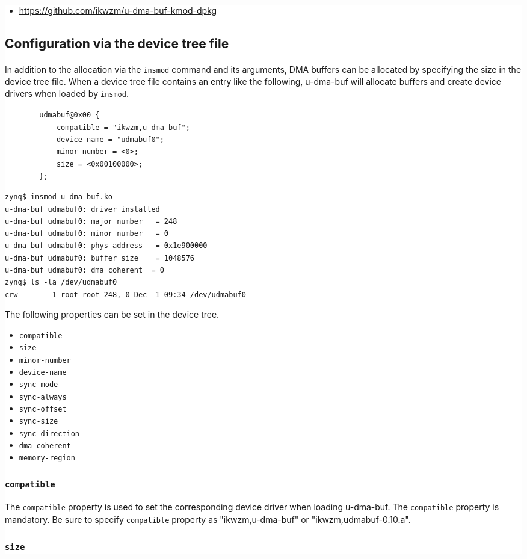 *  https://github.com/ikwzm/u-dma-buf-kmod-dpkg


## Configuration via the device tree file

In addition to the allocation via the `insmod` command and its arguments, DMA
buffers can be allocated by specifying the size in the device tree file.
When a device tree file contains an entry like the following, u-dma-buf will
allocate buffers and create device drivers when loaded by `insmod`.

```devicetree:devicetree.dts
		udmabuf@0x00 {
			compatible = "ikwzm,u-dma-buf";
			device-name = "udmabuf0";
			minor-number = <0>;
			size = <0x00100000>;
		};

```

```console
zynq$ insmod u-dma-buf.ko
u-dma-buf udmabuf0: driver installed
u-dma-buf udmabuf0: major number   = 248
u-dma-buf udmabuf0: minor number   = 0
u-dma-buf udmabuf0: phys address   = 0x1e900000
u-dma-buf udmabuf0: buffer size    = 1048576
u-dma-buf udmabuf0: dma coherent  = 0
zynq$ ls -la /dev/udmabuf0
crw------- 1 root root 248, 0 Dec  1 09:34 /dev/udmabuf0
```

The following properties can be set in the device tree.

  *  `compatible`
  *  `size`
  *  `minor-number`
  *  `device-name`
  *  `sync-mode`
  *  `sync-always`
  *  `sync-offset`
  *  `sync-size`
  *  `sync-direction`
  *  `dma-coherent`
  *  `memory-region`


### `compatible`

The `compatible` property is used to set the corresponding device driver when loading
u-dma-buf. The `compatible` property is mandatory. Be sure to specify `compatible`
property as "ikwzm,u-dma-buf" or "ikwzm,udmabuf-0.10.a".

### `size`
